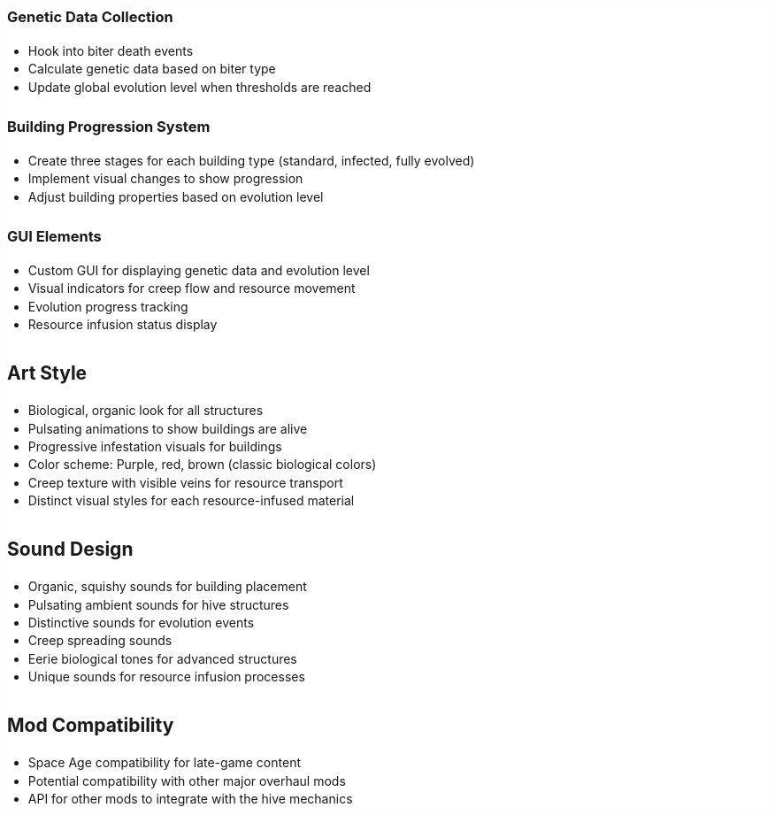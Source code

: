 ### Genetic Data Collection
- Hook into biter death events
- Calculate genetic data based on biter type
- Update global evolution level when thresholds are reached

### Building Progression System
- Create three stages for each building type (standard, infected, fully evolved)
- Implement visual changes to show progression
- Adjust building properties based on evolution level

### GUI Elements
- Custom GUI for displaying genetic data and evolution level
- Visual indicators for creep flow and resource movement
- Evolution progress tracking
- Resource infusion status display

## Art Style
- Biological, organic look for all structures
- Pulsating animations to show buildings are alive
- Progressive infestation visuals for buildings
- Color scheme: Purple, red, brown (classic biological colors)
- Creep texture with visible veins for resource transport
- Distinct visual styles for each resource-infused material

## Sound Design
- Organic, squishy sounds for building placement
- Pulsating ambient sounds for hive structures
- Distinctive sounds for evolution events
- Creep spreading sounds
- Eerie biological tones for advanced structures
- Unique sounds for resource infusion processes

## Mod Compatibility
- Space Age compatibility for late-game content
- Potential compatibility with other major overhaul mods
- API for other mods to integrate with the hive mechanics
